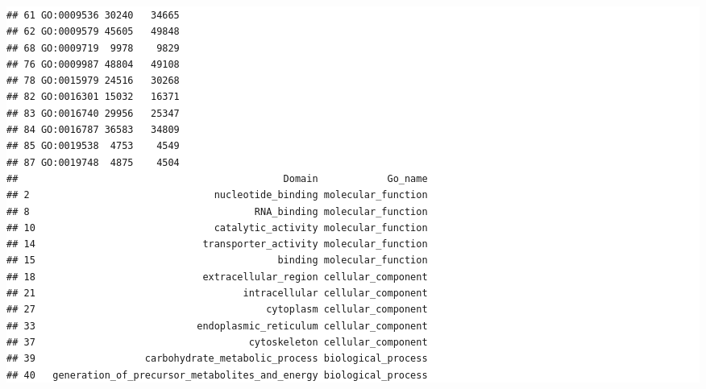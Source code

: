     ## 61 GO:0009536 30240   34665
    ## 62 GO:0009579 45605   49848
    ## 68 GO:0009719  9978    9829
    ## 76 GO:0009987 48804   49108
    ## 78 GO:0015979 24516   30268
    ## 82 GO:0016301 15032   16371
    ## 83 GO:0016740 29956   25347
    ## 84 GO:0016787 36583   34809
    ## 85 GO:0019538  4753    4549
    ## 87 GO:0019748  4875    4504
    ##                                              Domain            Go_name
    ## 2                                nucleotide_binding molecular_function
    ## 8                                       RNA_binding molecular_function
    ## 10                               catalytic_activity molecular_function
    ## 14                             transporter_activity molecular_function
    ## 15                                          binding molecular_function
    ## 18                             extracellular_region cellular_component
    ## 21                                    intracellular cellular_component
    ## 27                                        cytoplasm cellular_component
    ## 33                            endoplasmic_reticulum cellular_component
    ## 37                                     cytoskeleton cellular_component
    ## 39                   carbohydrate_metabolic_process biological_process
    ## 40   generation_of_precursor_metabolites_and_energy biological_process